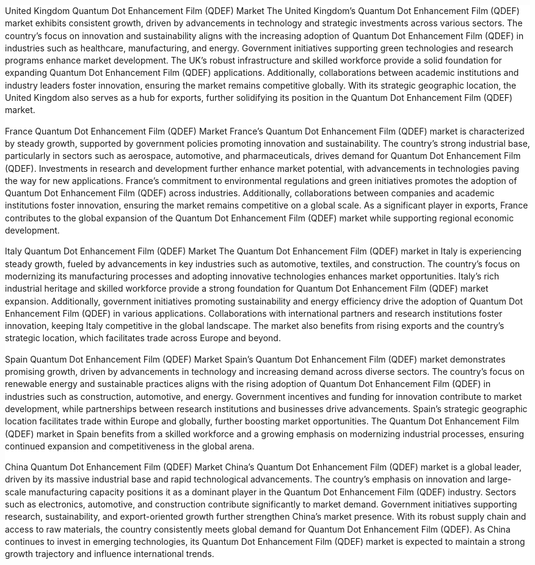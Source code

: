 United Kingdom Quantum Dot Enhancement Film (QDEF) Market
The United Kingdom’s Quantum Dot Enhancement Film (QDEF) market exhibits consistent growth, driven by advancements in technology and strategic investments across various sectors. The country’s focus on innovation and sustainability aligns with the increasing adoption of Quantum Dot Enhancement Film (QDEF) in industries such as healthcare, manufacturing, and energy. Government initiatives supporting green technologies and research programs enhance market development. The UK’s robust infrastructure and skilled workforce provide a solid foundation for expanding Quantum Dot Enhancement Film (QDEF) applications. Additionally, collaborations between academic institutions and industry leaders foster innovation, ensuring the market remains competitive globally. With its strategic geographic location, the United Kingdom also serves as a hub for exports, further solidifying its position in the Quantum Dot Enhancement Film (QDEF) market.

France Quantum Dot Enhancement Film (QDEF) Market
France’s Quantum Dot Enhancement Film (QDEF) market is characterized by steady growth, supported by government policies promoting innovation and sustainability. The country’s strong industrial base, particularly in sectors such as aerospace, automotive, and pharmaceuticals, drives demand for Quantum Dot Enhancement Film (QDEF). Investments in research and development further enhance market potential, with advancements in technologies paving the way for new applications. France’s commitment to environmental regulations and green initiatives promotes the adoption of Quantum Dot Enhancement Film (QDEF) across industries. Additionally, collaborations between companies and academic institutions foster innovation, ensuring the market remains competitive on a global scale. As a significant player in exports, France contributes to the global expansion of the Quantum Dot Enhancement Film (QDEF) market while supporting regional economic development.

Italy Quantum Dot Enhancement Film (QDEF) Market
The Quantum Dot Enhancement Film (QDEF) market in Italy is experiencing steady growth, fueled by advancements in key industries such as automotive, textiles, and construction. The country’s focus on modernizing its manufacturing processes and adopting innovative technologies enhances market opportunities. Italy’s rich industrial heritage and skilled workforce provide a strong foundation for Quantum Dot Enhancement Film (QDEF) market expansion. Additionally, government initiatives promoting sustainability and energy efficiency drive the adoption of Quantum Dot Enhancement Film (QDEF) in various applications. Collaborations with international partners and research institutions foster innovation, keeping Italy competitive in the global landscape. The market also benefits from rising exports and the country’s strategic location, which facilitates trade across Europe and beyond.

Spain Quantum Dot Enhancement Film (QDEF) Market
Spain’s Quantum Dot Enhancement Film (QDEF) market demonstrates promising growth, driven by advancements in technology and increasing demand across diverse sectors. The country’s focus on renewable energy and sustainable practices aligns with the rising adoption of Quantum Dot Enhancement Film (QDEF) in industries such as construction, automotive, and energy. Government incentives and funding for innovation contribute to market development, while partnerships between research institutions and businesses drive advancements. Spain’s strategic geographic location facilitates trade within Europe and globally, further boosting market opportunities. The Quantum Dot Enhancement Film (QDEF) market in Spain benefits from a skilled workforce and a growing emphasis on modernizing industrial processes, ensuring continued expansion and competitiveness in the global arena.

China Quantum Dot Enhancement Film (QDEF) Market
China’s Quantum Dot Enhancement Film (QDEF) market is a global leader, driven by its massive industrial base and rapid technological advancements. The country’s emphasis on innovation and large-scale manufacturing capacity positions it as a dominant player in the Quantum Dot Enhancement Film (QDEF) industry. Sectors such as electronics, automotive, and construction contribute significantly to market demand. Government initiatives supporting research, sustainability, and export-oriented growth further strengthen China’s market presence. With its robust supply chain and access to raw materials, the country consistently meets global demand for Quantum Dot Enhancement Film (QDEF). As China continues to invest in emerging technologies, its Quantum Dot Enhancement Film (QDEF) market is expected to maintain a strong growth trajectory and influence international trends.

